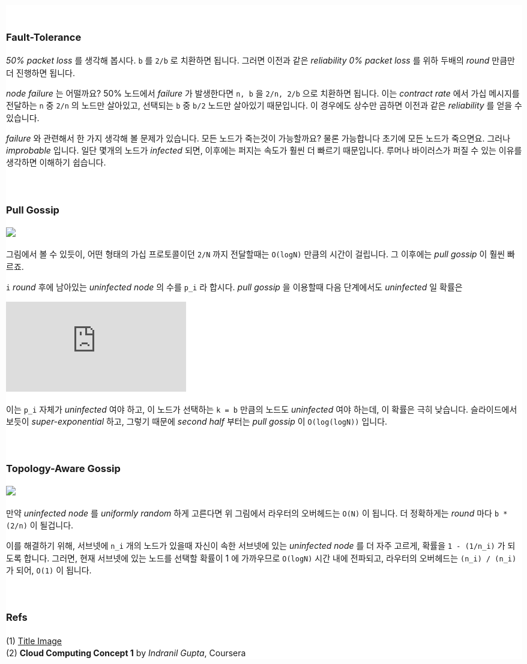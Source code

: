 <br/>

### Fault-Tolerance

*50% packet loss* 를 생각해 봅시다. `b` 를 `2/b` 로 치환하면 됩니다. 그러면 이전과 같은 *reliability* *0% packet loss* 를 위하 두배의 *round* 만큼만 더 진행하면 됩니다.

*node failure* 는 어떨까요? 50% 노드에서 *failure* 가 발생한다면 `n, b` 을 `2/n, 2/b` 으로 치환하면 됩니다. 이는 *contract rate* 에서 가십 메시지를 전달하는 `n` 중 `2/n` 의 노드만 살아있고, 선택되는 `b` 중 `b/2` 노드만 살아있기 때문입니다. 이 경우에도 상수만 곱하면 이전과 같은 *reliability* 를 얻을 수 있습니다.

*failure* 와 관련해서 한 가지 생각해 볼 문제가 있습니다. 모든 노드가 죽는것이 가능할까요? 물론 가능합니다 초기에 모든 노드가 죽으면요. 그러나 *improbable* 입니다. 일단 몇개의 노드가 *infected* 되면, 이후에는 퍼지는 속도가 훨씬 더 빠르기 때문입니다. 루머나 바이러스가 퍼질 수 있는 이유를 생각하면 이해하기 쉽습니다.

<br/>

### Pull Gossip

![](https://raw.githubusercontent.com/1ambda/1ambda.github.io/master/assets/images/cloud-computing-concept-1/week2/pull_gossip_analysis.jpg)

그림에서 볼 수 있듯이, 어떤 형태의 가십 프로토콜이던 `2/N` 까지 전달할때는 `O(logN)` 만큼의 시간이 걸립니다. 그 이후에는 *pull gossip* 이 훨씬 빠르죠.

`i` *round* 후에 남아있는 *uninfected node* 의 수를 `p_i` 라 합시다. *pull gossip* 을 이용할때 다음 단계에서도 *uninfected* 일 확률은 

![](http://latex.codecogs.com/gif.latex?p_%7Bi&plus;1%7D%20%3D%20p_i%5E%7Bk&plus;1%7D)

이는 `p_i` 자체가 *uninfected* 여야 하고, 이 노드가 선택하는 `k = b` 만큼의 노드도 *uninfected* 여야 하는데, 이 확률은 극히 낮습니다. 슬라이드에서 보듯이 *super-exponential* 하고, 그렇기 때문에 *second half* 부터는 *pull gossip* 이 `O(log(logN))` 입니다.

<br/>

### Topology-Aware Gossip

![](https://raw.githubusercontent.com/1ambda/1ambda.github.io/master/assets/images/cloud-computing-concept-1/week2/topology_aware_gossip.jpg)

만약 *uninfected node* 를 *uniformly random* 하게 고른다면 위 그림에서 라우터의 오버헤드는 `O(N)` 이 됩니다. 더 정확하게는 *round* 마다 `b * (2/n)` 이 될겁니다. 

이를 해결하기 위해, 서브넷에 `n_i` 개의 노드가 있을때 자신이 속한 서브넷에 있는 *uninfected node* 를 더 자주 고르게, 확률을 `1 - (1/n_i)` 가 되도록 합니다. 그러면, 현재 서브넷에 있는 노드를 선택할 확률이 1 에 가까우므로 `O(logN)` 시간 내에 전파되고, 라우터의 오버헤드는 `(n_i) / (n_i)` 가 되어, `O(1)` 이 됩니다. 

<br/>

### Refs

(1) [Title Image](http://ook.co/solutions/cloud-computing/)  
(2) **Cloud Computing Concept 1** by *Indranil Gupta*, Coursera  

